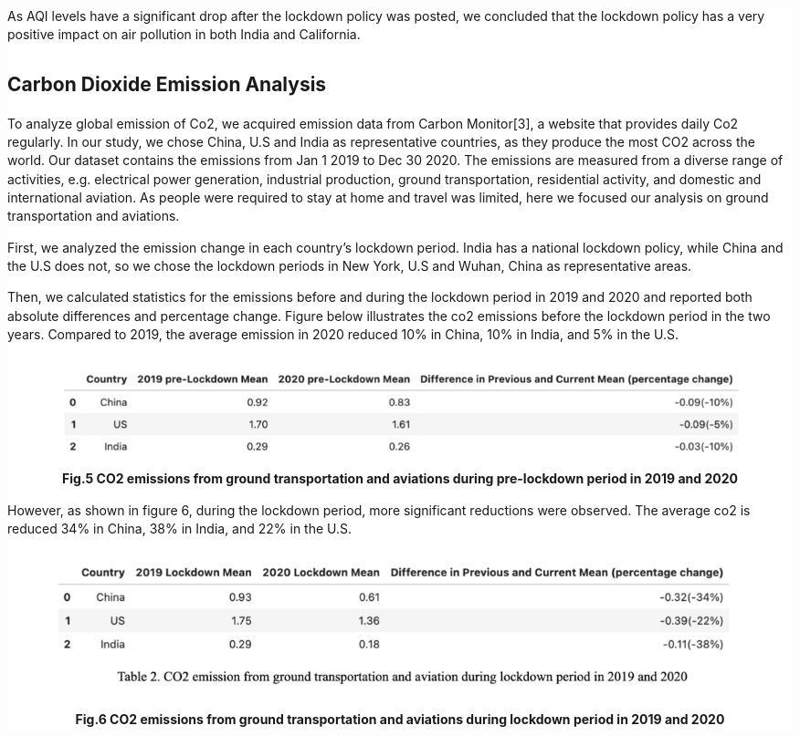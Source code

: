 As AQI levels have a significant drop after the lockdown policy was posted, we concluded that the lockdown policy has a very positive impact on air pollution in both India and California. 

## Carbon Dioxide Emission Analysis

To analyze global emission of Co2, we acquired emission data from Carbon Monitor[3], a website that provides daily Co2 regularly. In our study, we chose China, U.S and India as representative countries, as they produce the most CO2 across the world. Our dataset contains the emissions from Jan 1 2019 to Dec 30 2020. The emissions are measured from a diverse range of activities, e.g. electrical power generation, industrial production, ground transportation, residential activity, and domestic and international aviation. As people were required to stay at home and travel was limited, here we focused our analysis on ground transportation and aviations.  				
			
First, we analyzed the emission change in each country’s lockdown period. India has a national lockdown policy, while China and the U.S does not, so we chose the lockdown periods in New York, U.S and Wuhan, China as representative areas. 

Then, we calculated statistics for the emissions before and during the lockdown period in 2019 and 2020 and reported both absolute differences and percentage change. Figure below illustrates the co2 emissions before the lockdown period in the two years.  Compared to 2019, the average emission in 2020 reduced 10% in China, 10% in India, and 5% in the U.S. 

<figure>
<img src="pre-lockdown-co2.png" style="width:100%">
<figcaption align = "center"><b>Fig.5 CO2 emissions from ground transportation and aviations during pre-lockdown period in 2019 and 2020</b></figcaption>
</figure>

However, as shown in figure 6, during the lockdown period,  more significant reductions were observed. The average co2  is reduced 34% in China, 38% in India, and 22% in the U.S. 

<figure>
<img src="lockdown-co2.png" style="width:100%">
<figcaption align = "center"><b>Fig.6 CO2 emissions from ground transportation and aviations during lockdown period in 2019 and 2020</b></figcaption>
</figure>
